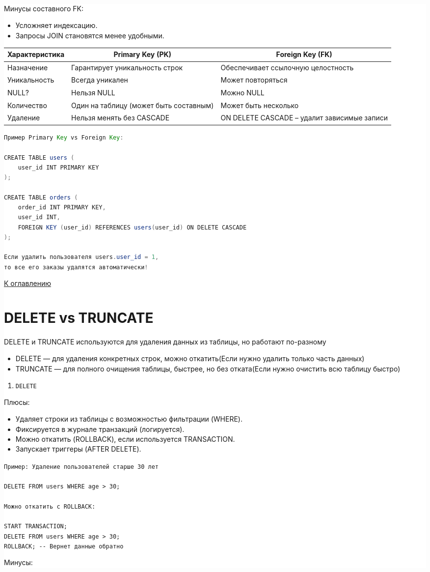 Минусы составного FK:
+ Усложняет индексацию.
+ Запросы JOIN становятся менее удобными.

| Характеристика | Primary Key (PK)                       | Foreign Key (FK)                            |
|----------------|----------------------------------------|---------------------------------------------|
| Назначение     | Гарантирует уникальность строк         | Обеспечивает ссылочную целостность          |
| Уникальность   | Всегда уникален                        | Может повторяться                           |
| NULL?          | Нельзя NULL                            | Можно NULL                                  |
| Количество     | Один на таблицу (может быть составным) | Может быть несколько                        |
| Удаление       | Нельзя менять без CASCADE              | ON DELETE CASCADE – удалит зависимые записи |

```java
Пример Primary Key vs Foreign Key:

CREATE TABLE users (
    user_id INT PRIMARY KEY
);

CREATE TABLE orders (
    order_id INT PRIMARY KEY,
    user_id INT,
    FOREIGN KEY (user_id) REFERENCES users(user_id) ON DELETE CASCADE
);

Если удалить пользователя users.user_id = 1, 
то все его заказы удалятся автоматически!
```

[К оглавлению](#SQL)

# DELETE vs TRUNCATE

DELETE и TRUNCATE используются для удаления данных из таблицы, но работают по-разному

+ DELETE — для удаления конкретных строк, можно откатить(Если нужно удалить только часть данных)
+ TRUNCATE — для полного очищения таблицы, быстрее, но без отката(Если нужно очистить всю таблицу быстро)

1. `DELETE`

Плюсы:

+ Удаляет строки из таблицы с возможностью фильтрации (WHERE). 
+ Фиксируется в журнале транзакций (логируется). 
+ Можно откатить (ROLLBACK), если используется TRANSACTION. 
+ Запускает триггеры (AFTER DELETE).

````
Пример: Удаление пользователей старше 30 лет

DELETE FROM users WHERE age > 30;

Можно откатить с ROLLBACK:

START TRANSACTION;
DELETE FROM users WHERE age > 30;
ROLLBACK; -- Вернет данные обратно
````
Минусы:
